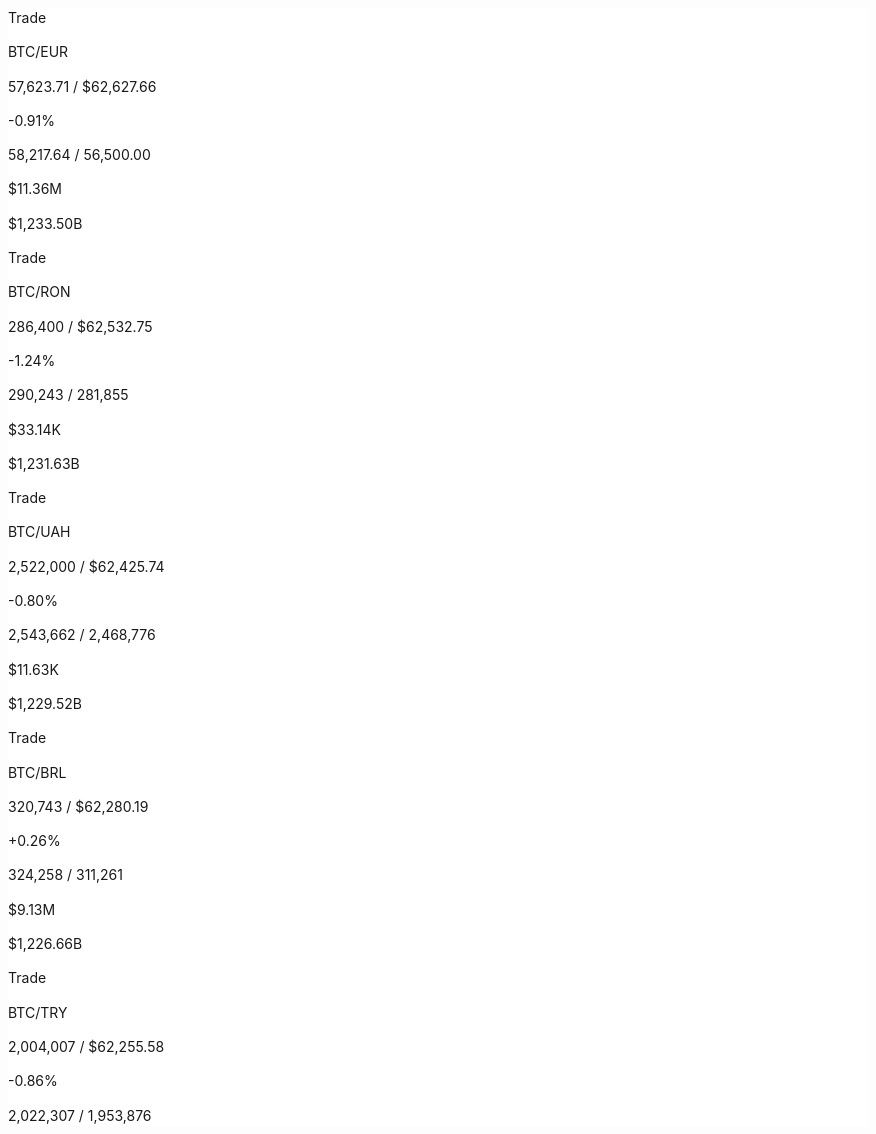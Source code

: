 Trade

BTC/EUR

57,623.71 / $62,627.66

-0.91%

58,217.64 / 56,500.00

$11.36M

$1,233.50B

Trade

BTC/RON

286,400 / $62,532.75

-1.24%

290,243 / 281,855

$33.14K

$1,231.63B

Trade

BTC/UAH

2,522,000 / $62,425.74

-0.80%

2,543,662 / 2,468,776

$11.63K

$1,229.52B

Trade

BTC/BRL

320,743 / $62,280.19

+0.26%

324,258 / 311,261

$9.13M

$1,226.66B

Trade

BTC/TRY

2,004,007 / $62,255.58

-0.86%

2,022,307 / 1,953,876
